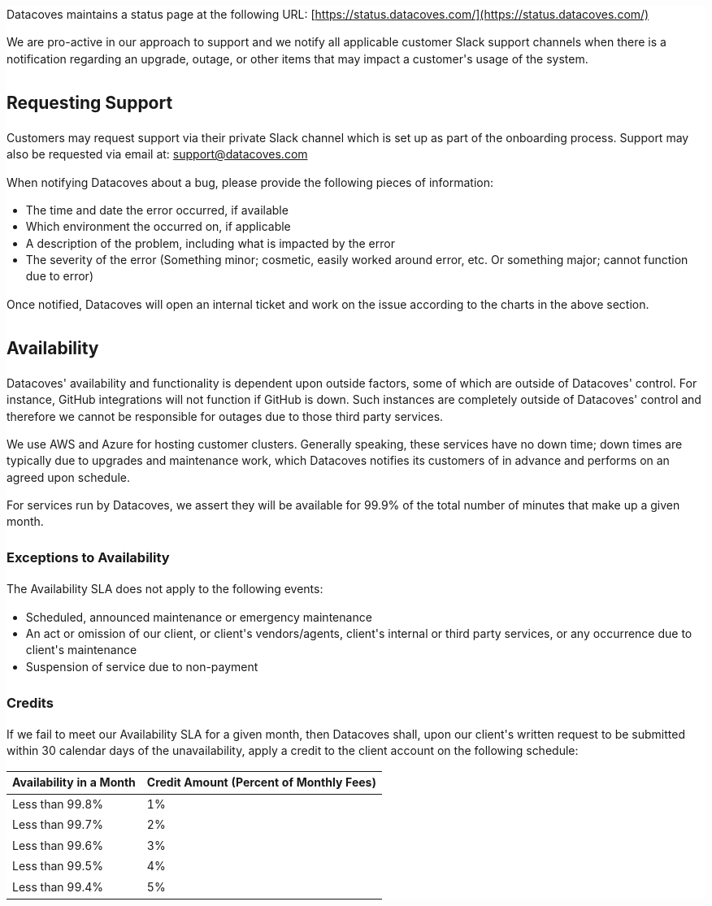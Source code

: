 Datacoves maintains a status page at the following URL: [https://status.datacoves.com/](https://status.datacoves.com/)

We are pro-active in our approach to support and we notify all applicable customer Slack support channels when there is a notification regarding an upgrade, outage, or other items that may impact a customer's usage of the system.

## Requesting Support

Customers may request support via their private Slack channel which is set up as part of the onboarding process.  Support may also be requested via email at: support@datacoves.com

When notifying Datacoves about a bug, please provide the following pieces of information:

 * The time and date the error occurred, if available
 * Which environment the occurred on, if applicable
 * A description of the problem, including what is impacted by the error
 * The severity of the error (Something minor; cosmetic, easily worked around error, etc.  Or something major; cannot function due to error)

Once notified, Datacoves will open an internal ticket and work on the issue according to the charts in the above section.

## Availability

Datacoves' availability and functionality is dependent upon outside factors, some of which are outside of Datacoves' control.  For instance, GitHub integrations will not function if GitHub is down.  Such instances are completely outside of Datacoves' control and therefore we cannot be responsible for outages due to those third party services.

We use AWS and Azure for hosting customer clusters.  Generally speaking, these services have no down time; down times are typically due to upgrades and maintenance work, which Datacoves notifies its customers of in advance and performs on an agreed upon schedule.

For services run by Datacoves, we assert they will be available for 99.9% of the total number of minutes that make up a given month.

### Exceptions to Availability

The Availability SLA does not apply to the following events:

 * Scheduled, announced maintenance or emergency maintenance
 * An act or omission of our client, or client's vendors/agents, client's internal or third party services, or any occurrence due to client's maintenance
 * Suspension of service due to non-payment

### Credits

If we fail to meet our Availability SLA for a given month, then Datacoves shall, upon our client's written request to be submitted within 30 calendar days of the unavailability, apply a credit to the client account on the following schedule:

| Availability in a Month | Credit Amount (Percent of Monthly Fees) |
| ----------------------- | --------------------------------------- |
| Less than 99.8%         | 1% |
| Less than 99.7%         | 2% |
| Less than 99.6%         | 3% |
| Less than 99.5%         | 4% |
| Less than 99.4%         | 5% |

